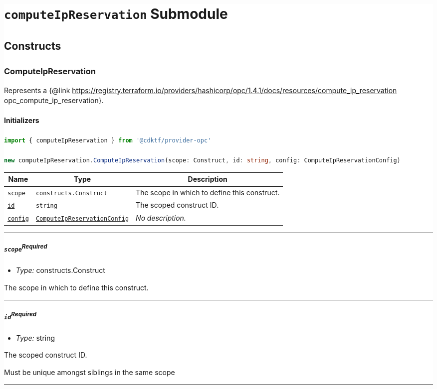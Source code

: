 # `computeIpReservation` Submodule <a name="`computeIpReservation` Submodule" id="@cdktf/provider-opc.computeIpReservation"></a>

## Constructs <a name="Constructs" id="Constructs"></a>

### ComputeIpReservation <a name="ComputeIpReservation" id="@cdktf/provider-opc.computeIpReservation.ComputeIpReservation"></a>

Represents a {@link https://registry.terraform.io/providers/hashicorp/opc/1.4.1/docs/resources/compute_ip_reservation opc_compute_ip_reservation}.

#### Initializers <a name="Initializers" id="@cdktf/provider-opc.computeIpReservation.ComputeIpReservation.Initializer"></a>

```typescript
import { computeIpReservation } from '@cdktf/provider-opc'

new computeIpReservation.ComputeIpReservation(scope: Construct, id: string, config: ComputeIpReservationConfig)
```

| **Name** | **Type** | **Description** |
| --- | --- | --- |
| <code><a href="#@cdktf/provider-opc.computeIpReservation.ComputeIpReservation.Initializer.parameter.scope">scope</a></code> | <code>constructs.Construct</code> | The scope in which to define this construct. |
| <code><a href="#@cdktf/provider-opc.computeIpReservation.ComputeIpReservation.Initializer.parameter.id">id</a></code> | <code>string</code> | The scoped construct ID. |
| <code><a href="#@cdktf/provider-opc.computeIpReservation.ComputeIpReservation.Initializer.parameter.config">config</a></code> | <code><a href="#@cdktf/provider-opc.computeIpReservation.ComputeIpReservationConfig">ComputeIpReservationConfig</a></code> | *No description.* |

---

##### `scope`<sup>Required</sup> <a name="scope" id="@cdktf/provider-opc.computeIpReservation.ComputeIpReservation.Initializer.parameter.scope"></a>

- *Type:* constructs.Construct

The scope in which to define this construct.

---

##### `id`<sup>Required</sup> <a name="id" id="@cdktf/provider-opc.computeIpReservation.ComputeIpReservation.Initializer.parameter.id"></a>

- *Type:* string

The scoped construct ID.

Must be unique amongst siblings in the same scope

---